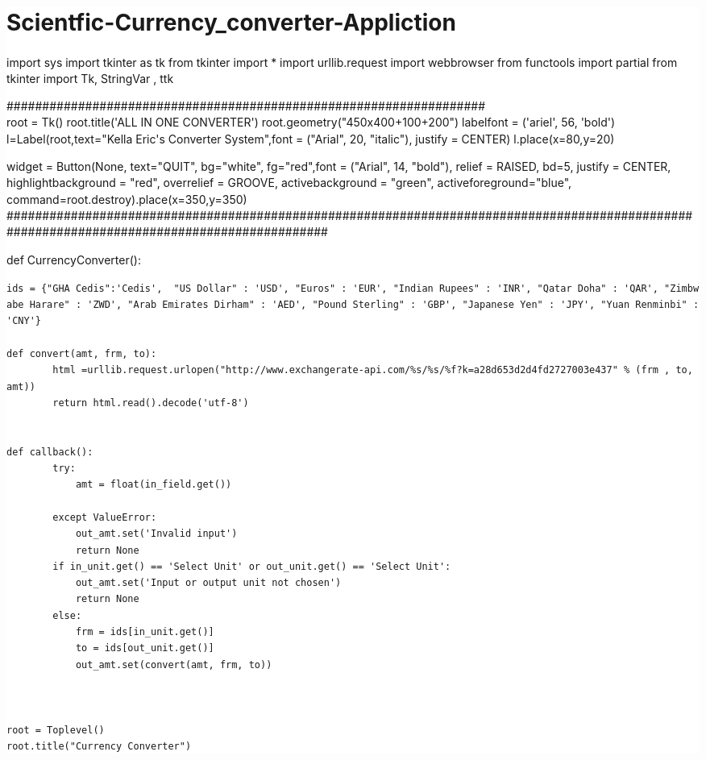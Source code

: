 # Scientfic-Currency_converter-Appliction
import sys
import tkinter as tk
from tkinter import *
import urllib.request
import webbrowser
from functools import partial
from tkinter import Tk, StringVar , ttk



###################################################################        
root = Tk()
root.title('ALL IN ONE CONVERTER')
root.geometry("450x400+100+200")
labelfont = ('ariel', 56, 'bold')
l=Label(root,text="Kella Eric's Converter System",font = ("Arial", 20, "italic"), justify = CENTER)
l.place(x=80,y=20)

widget = Button(None, text="QUIT", bg="white", fg="red",font = ("Arial", 14, "bold"), relief = RAISED, bd=5, justify = CENTER, highlightbackground = "red", overrelief = GROOVE, activebackground = "green", activeforeground="blue", command=root.destroy).place(x=350,y=350)
#############################################################################################################################################

def CurrencyConverter():

    ids = {"GHA Cedis":'Cedis',  "US Dollar" : 'USD', "Euros" : 'EUR', "Indian Rupees" : 'INR', "Qatar Doha" : 'QAR', "Zimbwabe Harare" : 'ZWD', "Arab Emirates Dirham" : 'AED', "Pound Sterling" : 'GBP', "Japanese Yen" : 'JPY', "Yuan Renminbi" : 'CNY'}

    def convert(amt, frm, to):
            html =urllib.request.urlopen("http://www.exchangerate-api.com/%s/%s/%f?k=a28d653d2d4fd2727003e437" % (frm , to, amt))
            return html.read().decode('utf-8')


    def callback():
            try:
                amt = float(in_field.get())
                            
            except ValueError:
                out_amt.set('Invalid input')
                return None
            if in_unit.get() == 'Select Unit' or out_unit.get() == 'Select Unit':
                out_amt.set('Input or output unit not chosen')
                return None
            else:
                frm = ids[in_unit.get()]
                to = ids[out_unit.get()]
                out_amt.set(convert(amt, frm, to))
                            
			
			
    root = Toplevel()
    root.title("Currency Converter")

